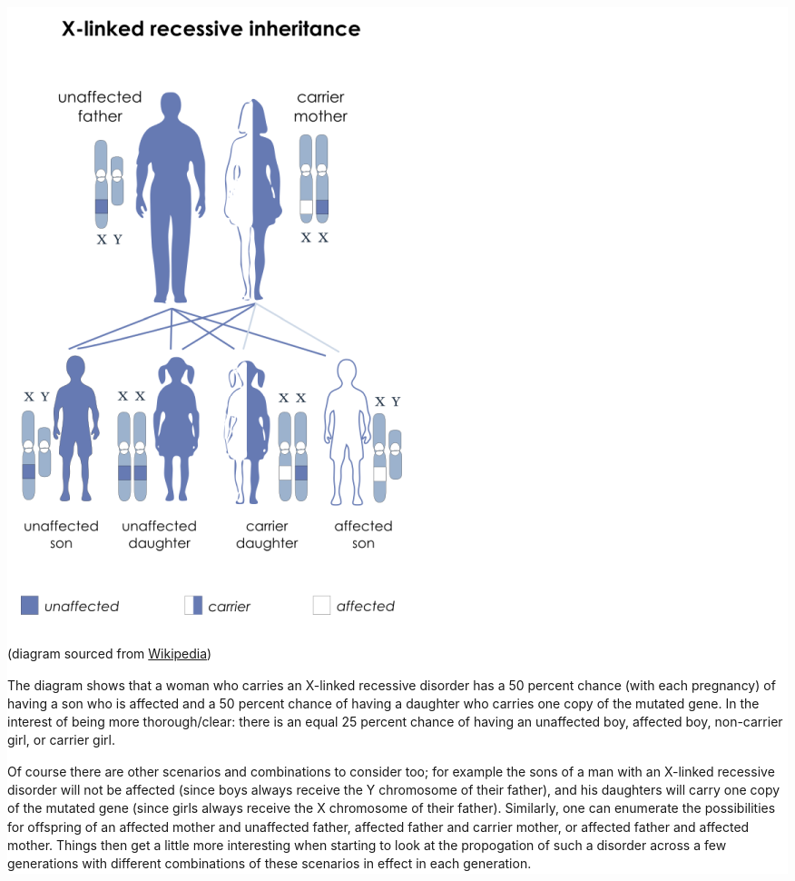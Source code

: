 ![X-linked recessive inheritance](/img/small-imgs/x_linked_recessive.png "X-linked recessive inheritance")

(diagram sourced from [Wikipedia](https://en.wikipedia.org/wiki/X-linked_recessive_inheritance))

The diagram shows that a woman who carries an X-linked recessive disorder has a 50 percent chance (with each pregnancy) of having a son who is affected and a 50 percent chance of having a daughter who carries one copy of the mutated gene. In the interest of being more thorough/clear: there is an equal 25 percent chance of having an unaffected boy, affected boy, non-carrier girl, or carrier girl.

Of course there are other scenarios and combinations to consider too; for example the sons of a man with an X-linked recessive disorder will not be affected (since boys always receive the Y chromosome of their father), and his daughters will carry one copy of the mutated gene (since girls always receive the X chromosome of their father). Similarly, one can enumerate the possibilities for offspring of an affected mother and unaffected father, affected father and carrier mother, or affected father and affected mother. Things then get a little more interesting when starting to look at the propogation of such a disorder across a few generations with different combinations of these scenarios in effect in each generation.
